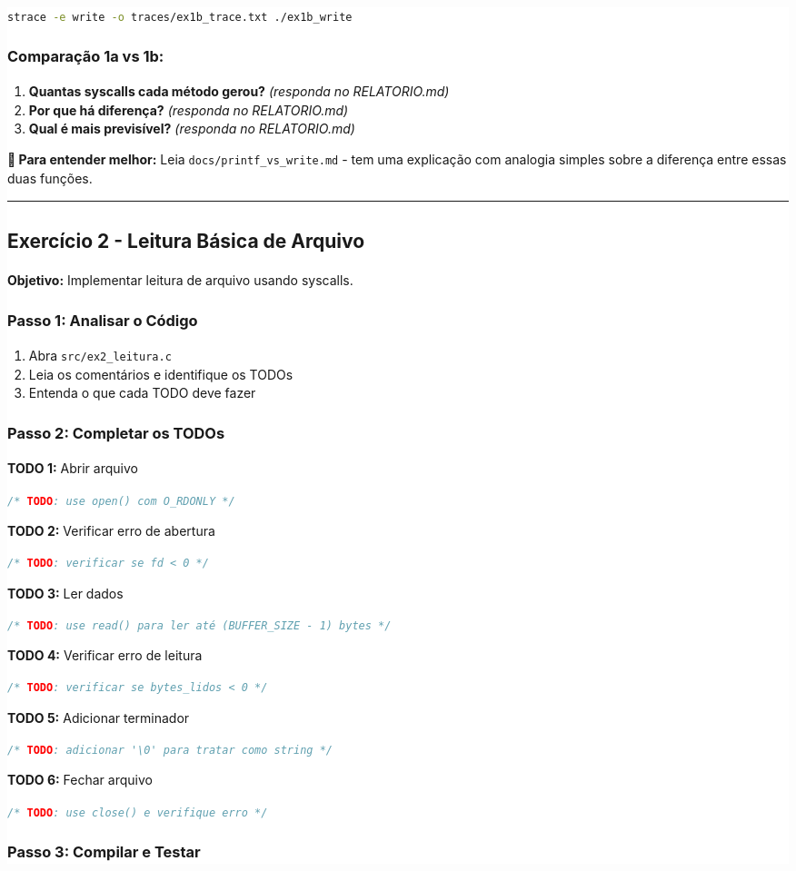 ```bash
strace -e write -o traces/ex1b_trace.txt ./ex1b_write
```

### Comparação 1a vs 1b:

1. **Quantas syscalls cada método gerou?** *(responda no RELATORIO.md)*
2. **Por que há diferença?** *(responda no RELATORIO.md)*
3. **Qual é mais previsível?** *(responda no RELATORIO.md)*

**📖 Para entender melhor:** Leia `docs/printf_vs_write.md` - tem uma explicação com analogia simples sobre a diferença entre essas duas funções.

---

## Exercício 2 - Leitura Básica de Arquivo

**Objetivo:** Implementar leitura de arquivo usando syscalls.

### Passo 1: Analisar o Código

1. Abra `src/ex2_leitura.c`
2. Leia os comentários e identifique os TODOs
3. Entenda o que cada TODO deve fazer

### Passo 2: Completar os TODOs

**TODO 1:** Abrir arquivo
```c
/* TODO: use open() com O_RDONLY */
```

**TODO 2:** Verificar erro de abertura
```c
/* TODO: verificar se fd < 0 */
```

**TODO 3:** Ler dados
```c
/* TODO: use read() para ler até (BUFFER_SIZE - 1) bytes */
```

**TODO 4:** Verificar erro de leitura
```c
/* TODO: verificar se bytes_lidos < 0 */
```

**TODO 5:** Adicionar terminador
```c
/* TODO: adicionar '\0' para tratar como string */
```

**TODO 6:** Fechar arquivo
```c
/* TODO: use close() e verifique erro */
```

### Passo 3: Compilar e Testar
